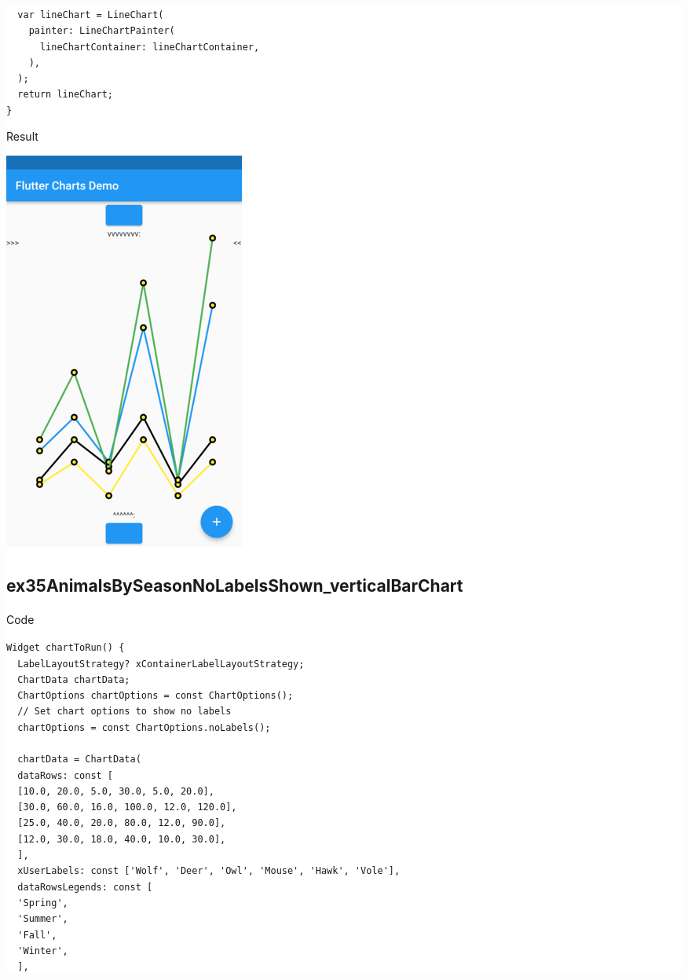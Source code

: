       var lineChart = LineChart(
        painter: LineChartPainter(
          lineChartContainer: lineChartContainer,
        ),
      );
      return lineChart;
    }

Result

![img](https://github.com/mzimmerm/flutter_charts/raw/master/doc/readme_images/ex35AnimalsBySeasonNoLabelsShown_lineChart.png "Line Chart caption")


<a id="org7a1ade3"></a>

## ex35AnimalsBySeasonNoLabelsShown\_verticalBarChart <a id="org9227186"></a>

Code

    Widget chartToRun() {
      LabelLayoutStrategy? xContainerLabelLayoutStrategy;
      ChartData chartData;
      ChartOptions chartOptions = const ChartOptions();
      // Set chart options to show no labels
      chartOptions = const ChartOptions.noLabels();
    
      chartData = ChartData(
      dataRows: const [
      [10.0, 20.0, 5.0, 30.0, 5.0, 20.0],
      [30.0, 60.0, 16.0, 100.0, 12.0, 120.0],
      [25.0, 40.0, 20.0, 80.0, 12.0, 90.0],
      [12.0, 30.0, 18.0, 40.0, 10.0, 30.0],
      ],
      xUserLabels: const ['Wolf', 'Deer', 'Owl', 'Mouse', 'Hawk', 'Vole'],
      dataRowsLegends: const [
      'Spring',
      'Summer',
      'Fall',
      'Winter',
      ],